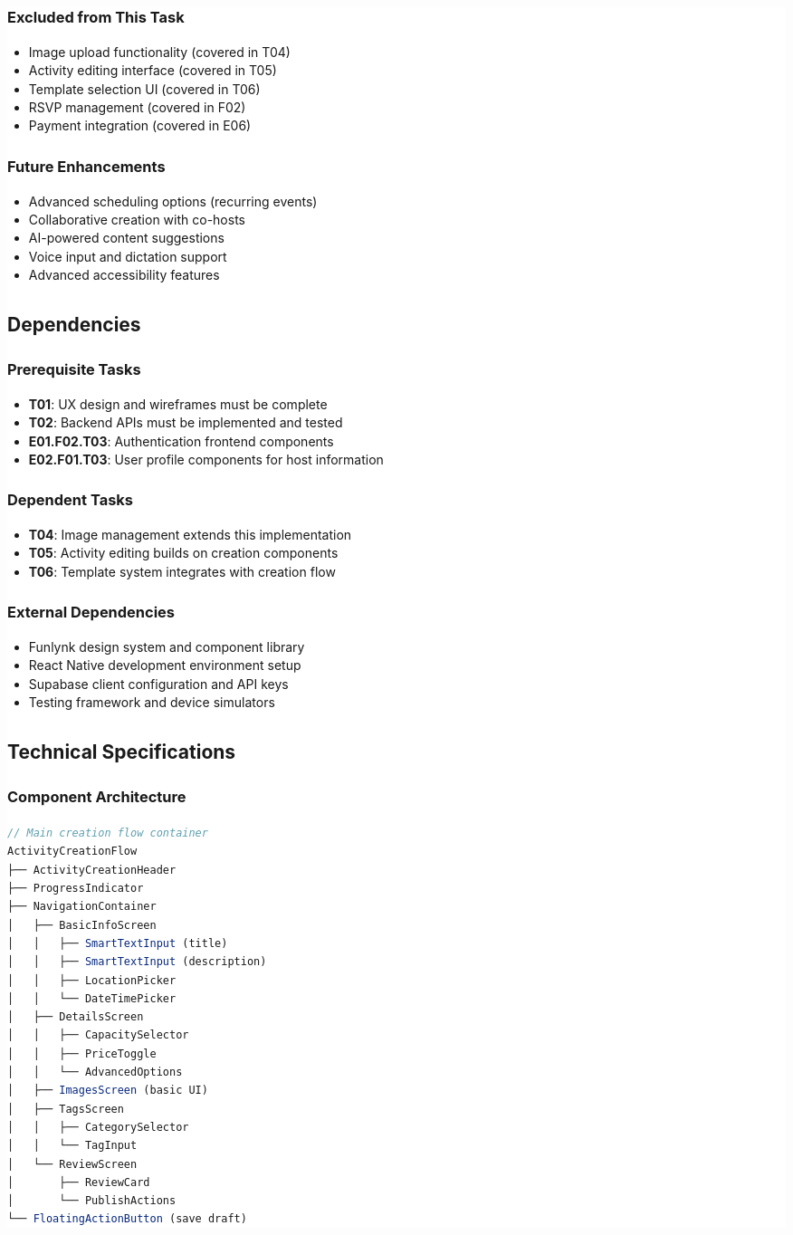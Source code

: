 ### Excluded from This Task
- Image upload functionality (covered in T04)
- Activity editing interface (covered in T05)
- Template selection UI (covered in T06)
- RSVP management (covered in F02)
- Payment integration (covered in E06)

### Future Enhancements
- Advanced scheduling options (recurring events)
- Collaborative creation with co-hosts
- AI-powered content suggestions
- Voice input and dictation support
- Advanced accessibility features

## Dependencies

### Prerequisite Tasks
- **T01**: UX design and wireframes must be complete
- **T02**: Backend APIs must be implemented and tested
- **E01.F02.T03**: Authentication frontend components
- **E02.F01.T03**: User profile components for host information

### Dependent Tasks
- **T04**: Image management extends this implementation
- **T05**: Activity editing builds on creation components
- **T06**: Template system integrates with creation flow

### External Dependencies
- Funlynk design system and component library
- React Native development environment setup
- Supabase client configuration and API keys
- Testing framework and device simulators

## Technical Specifications

### Component Architecture
```typescript
// Main creation flow container
ActivityCreationFlow
├── ActivityCreationHeader
├── ProgressIndicator
├── NavigationContainer
│   ├── BasicInfoScreen
│   │   ├── SmartTextInput (title)
│   │   ├── SmartTextInput (description)
│   │   ├── LocationPicker
│   │   └── DateTimePicker
│   ├── DetailsScreen
│   │   ├── CapacitySelector
│   │   ├── PriceToggle
│   │   └── AdvancedOptions
│   ├── ImagesScreen (basic UI)
│   ├── TagsScreen
│   │   ├── CategorySelector
│   │   └── TagInput
│   └── ReviewScreen
│       ├── ReviewCard
│       └── PublishActions
└── FloatingActionButton (save draft)
```
